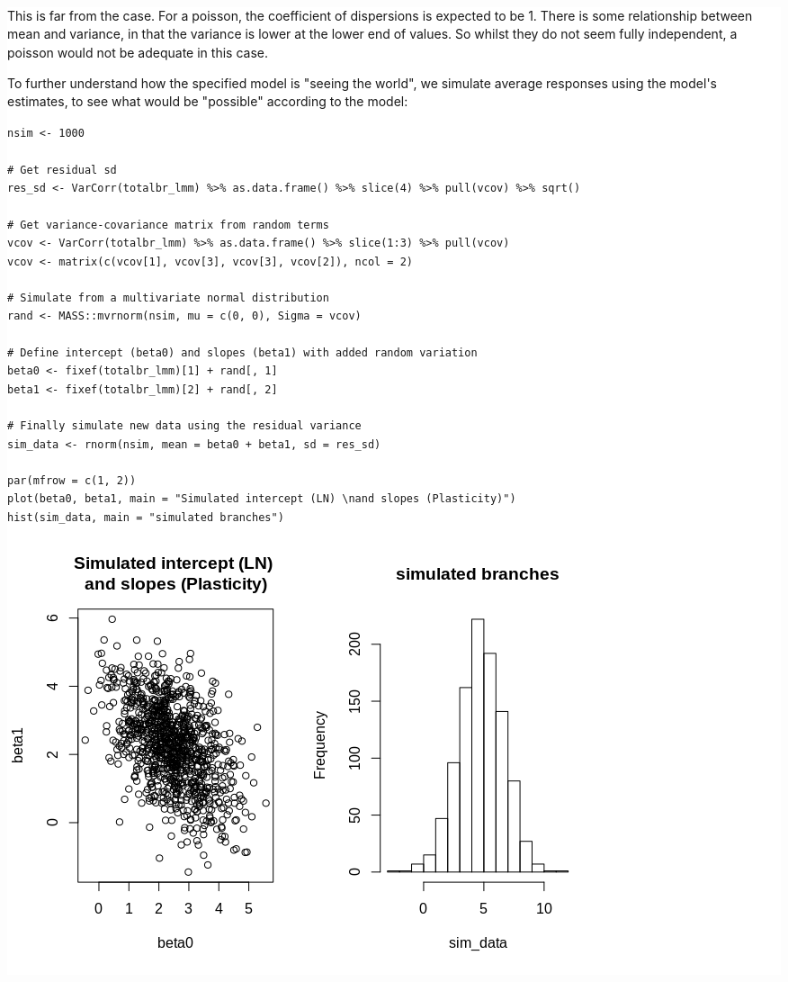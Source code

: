 This is far from the case. For a poisson, the coefficient of dispersions
is expected to be 1. There is some relationship between mean and
variance, in that the variance is lower at the lower end of values. So
whilst they do not seem fully independent, a poisson would not be
adequate in this case.

To further understand how the specified model is "seeing the world", we
simulate average responses using the model's estimates, to see what
would be "possible" according to the model:

    nsim <- 1000

    # Get residual sd
    res_sd <- VarCorr(totalbr_lmm) %>% as.data.frame() %>% slice(4) %>% pull(vcov) %>% sqrt()

    # Get variance-covariance matrix from random terms 
    vcov <- VarCorr(totalbr_lmm) %>% as.data.frame() %>% slice(1:3) %>% pull(vcov)
    vcov <- matrix(c(vcov[1], vcov[3], vcov[3], vcov[2]), ncol = 2)

    # Simulate from a multivariate normal distribution 
    rand <- MASS::mvrnorm(nsim, mu = c(0, 0), Sigma = vcov)

    # Define intercept (beta0) and slopes (beta1) with added random variation
    beta0 <- fixef(totalbr_lmm)[1] + rand[, 1]
    beta1 <- fixef(totalbr_lmm)[2] + rand[, 2]

    # Finally simulate new data using the residual variance
    sim_data <- rnorm(nsim, mean = beta0 + beta1, sd = res_sd)

    par(mfrow = c(1, 2))
    plot(beta0, beta1, main = "Simulated intercept (LN) \nand slopes (Plasticity)")
    hist(sim_data, main = "simulated branches")

![](01_variance_partitioning_files/figure-markdown_strict/unnamed-chunk-9-1.png)
